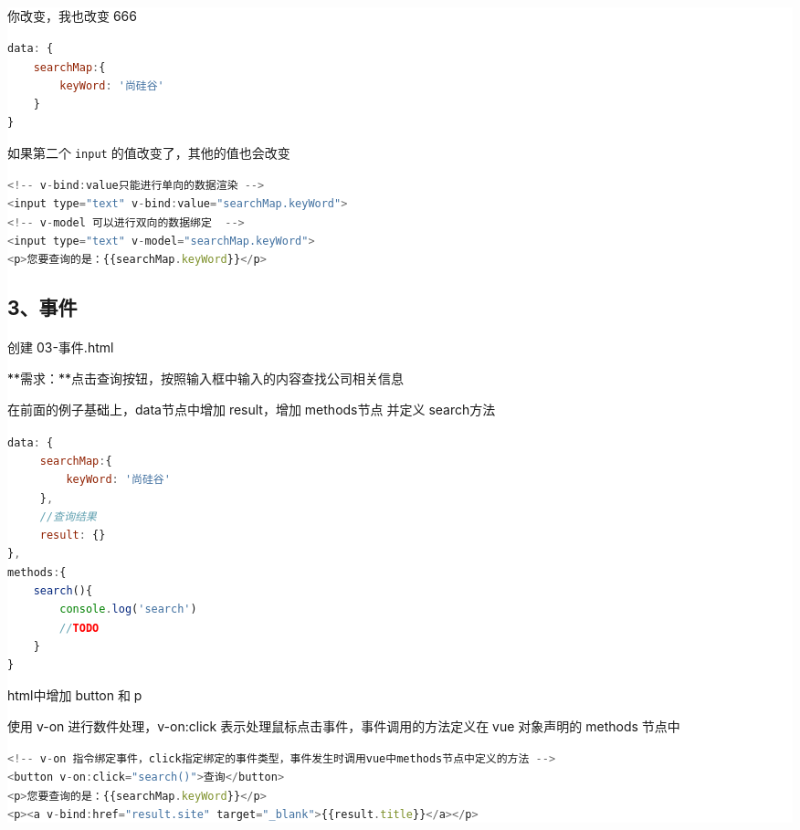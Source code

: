  你改变，我也改变 666

```js
data: {
    searchMap:{
        keyWord: '尚硅谷'
    }
}
```

 如果第二个 `input` 的值改变了，其他的值也会改变

```js
<!-- v-bind:value只能进行单向的数据渲染 -->
<input type="text" v-bind:value="searchMap.keyWord">
<!-- v-model 可以进行双向的数据绑定  -->
<input type="text" v-model="searchMap.keyWord">
<p>您要查询的是：{{searchMap.keyWord}}</p>
```

## 3、事件

创建 03-事件.html

**需求：**点击查询按钮，按照输入框中输入的内容查找公司相关信息

在前面的例子基础上，data节点中增加 result，增加 methods节点 并定义 search方法

 

```js
data: {
     searchMap:{
         keyWord: '尚硅谷'
     },
     //查询结果
     result: {}
},
methods:{
    search(){
        console.log('search')
        //TODO
    }
}
```

html中增加 button 和 p

使用 v-on 进行数件处理，v-on:click 表示处理鼠标点击事件，事件调用的方法定义在 vue 对象声明的 methods 节点中

 

```js
<!-- v-on 指令绑定事件，click指定绑定的事件类型，事件发生时调用vue中methods节点中定义的方法 -->
<button v-on:click="search()">查询</button>
<p>您要查询的是：{{searchMap.keyWord}}</p>
<p><a v-bind:href="result.site" target="_blank">{{result.title}}</a></p>
```
